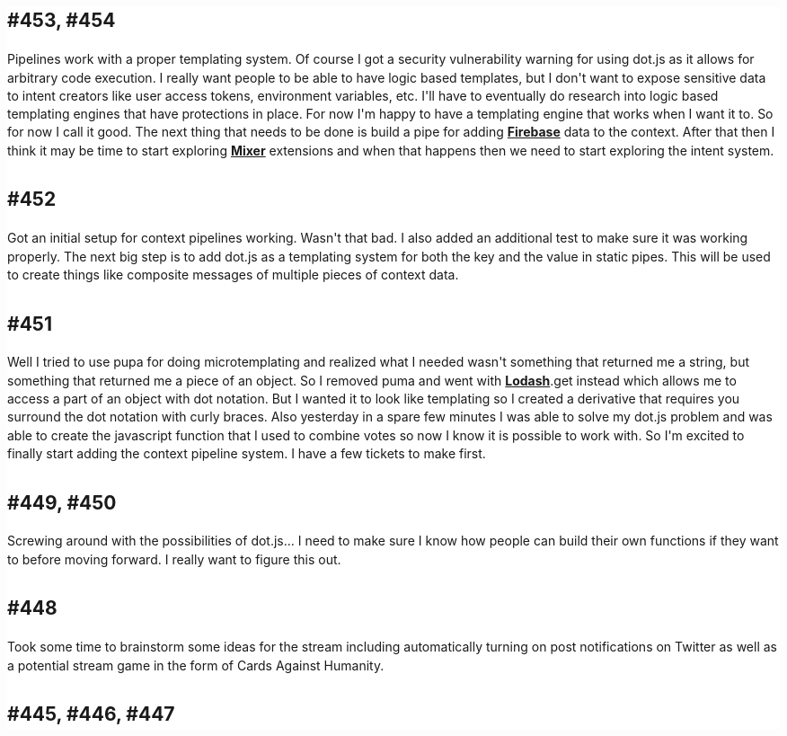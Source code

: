 ## #453, #454

Pipelines work with a proper templating system. Of course I got a security
vulnerability warning for using dot.js as it allows for arbitrary code
execution. I really want people to be able to have logic based templates, but I
don't want to expose sensitive data to intent creators like user access tokens,
environment variables, etc. I'll have to eventually do research into logic based
templating engines that have protections in place. For now I'm happy to have a
templating engine that works when I want it to. So for now I call it good. The
next thing that needs to be done is build a pipe for adding
[**Firebase**](https://firebase.google.com/) data to the context. After that
then I think it may be time to start exploring [**Mixer**](https://mixer.com)
extensions and when that happens then we need to start exploring the intent
system.

## #452

Got an initial setup for context pipelines working. Wasn't that bad. I also
added an additional test to make sure it was working properly. The next big step
is to add dot.js as a templating system for both the key and the value in static
pipes. This will be used to create things like composite messages of multiple
pieces of context data.

## #451

Well I tried to use pupa for doing microtemplating and realized what I needed
wasn't something that returned me a string, but something that returned me a
piece of an object. So I removed puma and went with
[**Lodash**](https://lodash.com/).get instead which allows me to access a part
of an object with dot notation. But I wanted it to look like templating so I
created a derivative that requires you surround the dot notation with curly
braces. Also yesterday in a spare few minutes I was able to solve my dot.js
problem and was able to create the javascript function that I used to combine
votes so now I know it is possible to work with. So I'm excited to finally start
adding the context pipeline system. I have a few tickets to make first.

## #449, #450

Screwing around with the possibilities of dot.js... I need to make sure I know
how people can build their own functions if they want to before moving forward.
I really want to figure this out.

## #448

Took some time to brainstorm some ideas for the stream including automatically
turning on post notifications on Twitter as well as a potential stream game in
the form of Cards Against Humanity.

## #445, #446, #447
